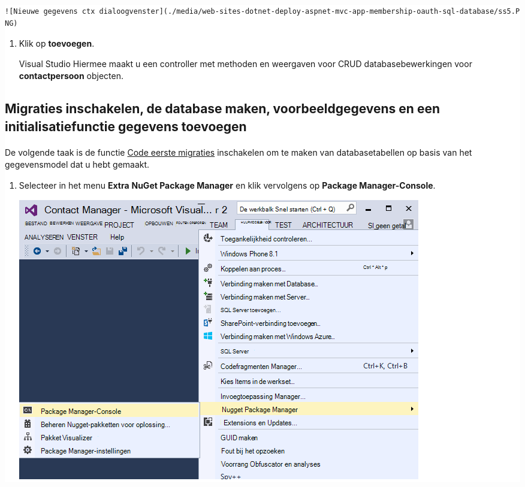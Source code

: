     ![Nieuwe gegevens ctx dialoogvenster](./media/web-sites-dotnet-deploy-aspnet-mvc-app-membership-oauth-sql-database/ss5.PNG)

1. Klik op **toevoegen**.

   Visual Studio Hiermee maakt u een controller met methoden en weergaven voor CRUD databasebewerkingen voor **contactpersoon** objecten.

## <a name="enable-migrations-create-the-database-add-sample-data-and-a-data-initializer"></a>Migraties inschakelen, de database maken, voorbeeldgegevens en een initialisatiefunctie gegevens toevoegen ##

De volgende taak is de functie [Code eerste migraties](http://msdn.microsoft.com/library/hh770484.aspx) inschakelen om te maken van databasetabellen op basis van het gegevensmodel dat u hebt gemaakt.

1. Selecteer in het menu **Extra** **NuGet Package Manager** en klik vervolgens op **Package Manager-Console**.

    ![Package Manager-Console in het menu Extra](./media/web-sites-dotnet-deploy-aspnet-mvc-app-membership-oauth-sql-database/SS6.png)
